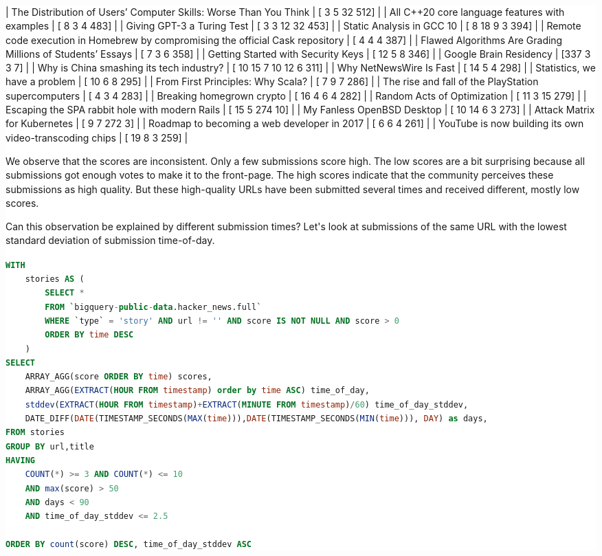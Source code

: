 | The Distribution of Users’ Computer Skills: Worse Than You Think               | [  3   5  32 512]             |
| All C++20 core language features with examples                                 | [  8   3   4 483]             |
| Giving GPT-3 a Turing Test                                                     | [  3   3  12  32 453]         |
| Static Analysis in GCC 10                                                      | [  8  18   9   3 394]         |
| Remote code execution in Homebrew by compromising the official Cask repository | [  4   4   4 387]             |
| Flawed Algorithms Are Grading Millions of Students’ Essays                     | [  7   3   6 358]             |
| Getting Started with Security Keys                                             | [ 12   5   8 346]             |
| Google Brain Residency                                                         | [337   3   3   7]             |
| Why is China smashing its tech industry?                                       | [ 10  15   7  10  12   6 311] |
| Why NetNewsWire Is Fast                                                        | [ 14   5   4 298]             |
| Statistics, we have a problem                                                  | [ 10   6   8 295]             |
| From First Principles: Why Scala?                                              | [  7   9   7 286]             |
| The rise and fall of the PlayStation supercomputers                            | [  4   3   4 283]             |
| Breaking homegrown crypto                                                      | [ 16   4   6   4 282]         |
| Random Acts of Optimization                                                    | [ 11   3  15 279]             |
| Escaping the SPA rabbit hole with modern Rails                                 | [ 15   5 274  10]             |
| My Fanless OpenBSD Desktop                                                     | [ 10  14   6   3 273]         |
| Attack Matrix for Kubernetes                                                   | [  9   7 272   3]             |
| Roadmap to becoming a web developer in 2017                                    | [  6   6   4 261]             |
| YouTube is now building its own video-transcoding chips                        | [ 19   8   3 259]             |


We observe that the scores are inconsistent. Only a few submissions score high. The low scores are a bit surprising because all submissions got enough votes to make it to the front-page. The high scores indicate that the community perceives these submissions as high quality. But these high-quality URLs have been submitted several times and received different, mostly low scores.

Can this observation be explained by different submission times? Let's look at submissions of the same URL with the lowest standard deviation of submission time-of-day.

```sql
WITH
    stories AS (
        SELECT *
        FROM `bigquery-public-data.hacker_news.full`
        WHERE `type` = 'story' AND url != '' AND score IS NOT NULL AND score > 0
        ORDER BY time DESC
    )
SELECT
    ARRAY_AGG(score ORDER BY time) scores,
    ARRAY_AGG(EXTRACT(HOUR FROM timestamp) order by time ASC) time_of_day,
    stddev(EXTRACT(HOUR FROM timestamp)+EXTRACT(MINUTE FROM timestamp)/60) time_of_day_stddev,
    DATE_DIFF(DATE(TIMESTAMP_SECONDS(MAX(time))),DATE(TIMESTAMP_SECONDS(MIN(time))), DAY) as days,
FROM stories
GROUP BY url,title
HAVING
    COUNT(*) >= 3 AND COUNT(*) <= 10
    AND max(score) > 50
    AND days < 90
    AND time_of_day_stddev <= 2.5

ORDER BY count(score) DESC, time_of_day_stddev ASC
```